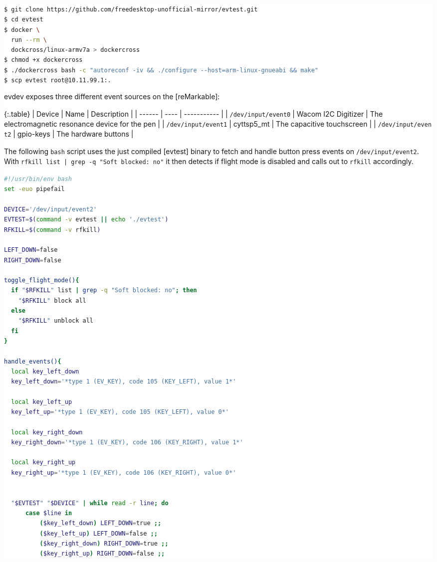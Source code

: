 ```sh
$ git clone https://github.com/freedesktop-unofficial-mirror/evtest.git
$ cd evtest
$ docker \
  run --rm \
  dockcross/linux-armv7a > dockercross
$ chmod +x dockercross
$ ./dockercross bash -c "autoreconf -iv && ./configure --host=arm-linux-gnueabi && make"
$ scp evtest root@10.11.99.1:.
```

evdev exposes three different event sources on the [reMarkable]:

{:.table}
| Device | Name | Description |
| ------ | ---- | ----------- |
| `/dev/input/event0` | Wacom I2C Digitizer | The electromagnetic resonance device for the pen |
| `/dev/input/event1` | cyttsp5_mt | The capacitive touchscreen |
| `/dev/input/event2` | gpio-keys | The hardware buttons |

The following `bash` script uses the just compiled [evtest] binary to fetch and
handle button press events on `/dev/input/event2`. With
`rfkill list | grep -q "Soft blocked: no"` it then detects if flight mode is
disabled and calls out to `rfkill` accordingly.

```sh
#!/usr/bin/env bash
set -euo pipefail

DEVICE='/dev/input/event2'
EVTEST=$(command -v evtest || echo './evtest')
RFKILL=$(command -v rfkill)

LEFT_DOWN=false
RIGHT_DOWN=false

toggle_flight_mode(){
  if "$RFKILL" list | grep -q "Soft blocked: no"; then
    "$RFKILL" block all
  else
    "$RFKILL" unblock all
  fi
}

handle_events(){
  local key_left_down
  key_left_down='*type 1 (EV_KEY), code 105 (KEY_LEFT), value 1*'

  local key_left_up
  key_left_up='*type 1 (EV_KEY), code 105 (KEY_LEFT), value 0*'

  local key_right_down
  key_right_down='*type 1 (EV_KEY), code 106 (KEY_RIGHT), value 1*'

  local key_right_up
  key_right_up='*type 1 (EV_KEY), code 106 (KEY_RIGHT), value 0*'


  "$EVTEST" "$DEVICE" | while read -r line; do
      case $line in
          ($key_left_down) LEFT_DOWN=true ;;
          ($key_left_up) LEFT_DOWN=false ;;
          ($key_right_down) RIGHT_DOWN=true ;;
          ($key_right_up) RIGHT_DOWN=false ;;
```

[^1]: The platform is so unnaturally biased towards that alternative, leading me into questioning their independence. We all need money to support our life. But a bit more transparency, especially when your main focus are product reviews, would be nice.
[^2]: This needs to change!
[^3]: 20.03pre199897.471869c9185
[^4]: Except the most important one...
[^5]: I also recommend reading [this excellent article by Domen Kožar](https://blog.hercules-ci.com/2019/08/30/native-support-for-import-for-derivation/)
[^6]: Shamelessly stolen from [canselcik/libremarkable Wiki](https://github.com/canselcik/libremarkable/wiki/Framebuffer-Overview)
[^7]: I can haz `xochitl` github repo?